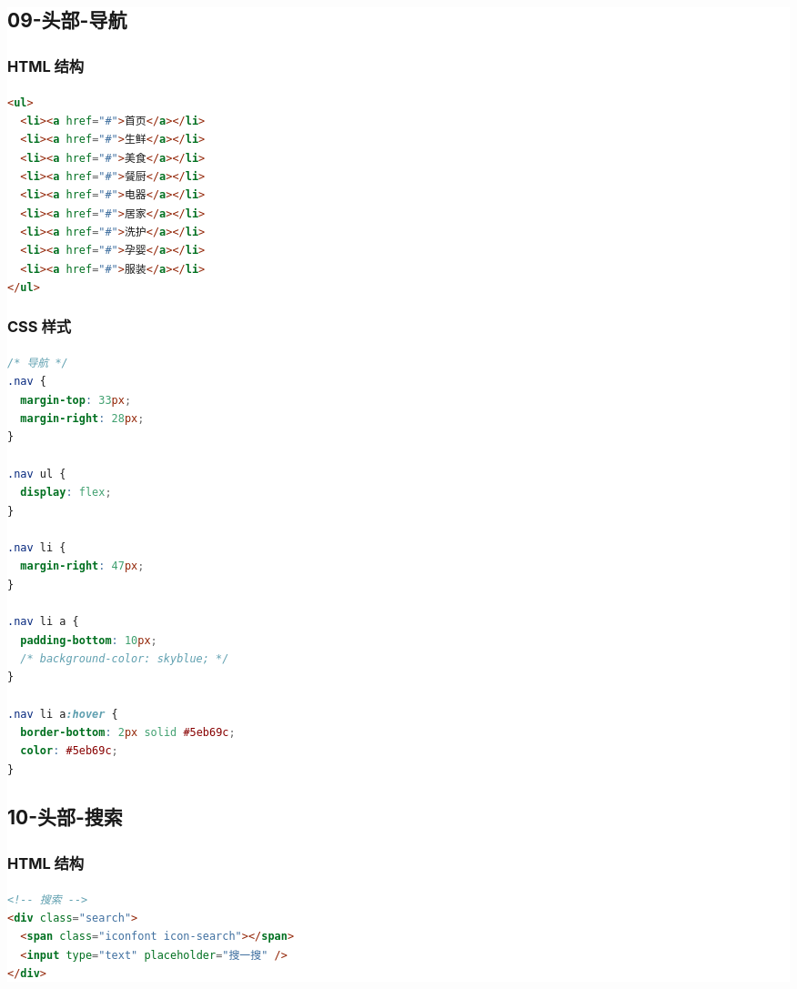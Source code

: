 ## 09-头部-导航

### HTML 结构

```html
<ul>
  <li><a href="#">首页</a></li>
  <li><a href="#">生鲜</a></li>
  <li><a href="#">美食</a></li>
  <li><a href="#">餐厨</a></li>
  <li><a href="#">电器</a></li>
  <li><a href="#">居家</a></li>
  <li><a href="#">洗护</a></li>
  <li><a href="#">孕婴</a></li>
  <li><a href="#">服装</a></li>
</ul>
```

### CSS 样式

```css
/* 导航 */
.nav {
  margin-top: 33px;
  margin-right: 28px;
}

.nav ul {
  display: flex;
}

.nav li {
  margin-right: 47px;
}

.nav li a {
  padding-bottom: 10px;
  /* background-color: skyblue; */
}

.nav li a:hover {
  border-bottom: 2px solid #5eb69c;
  color: #5eb69c;
}
```

## 10-头部-搜索

### HTML 结构

```html
<!-- 搜索 -->
<div class="search">
  <span class="iconfont icon-search"></span>
  <input type="text" placeholder="搜一搜" />
</div>
```

